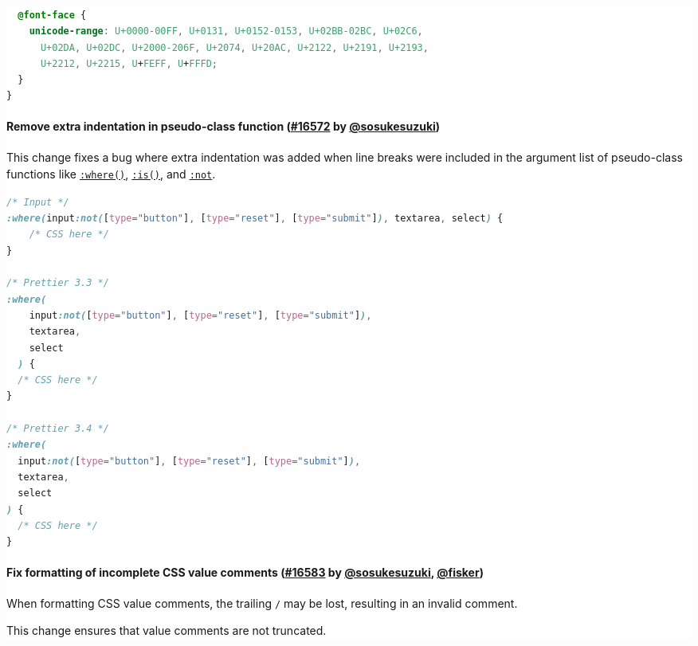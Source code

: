 ```css
  @font-face {
    unicode-range: U+0000-00FF, U+0131, U+0152-0153, U+02BB-02BC, U+02C6,
      U+02DA, U+02DC, U+2000-206F, U+2074, U+20AC, U+2122, U+2191, U+2193,
      U+2212, U+2215, U+FEFF, U+FFFD;
  }
}
```

#### Remove extra indentation in pseudo-class function ([#16572](https://github.com/prettier/prettier/pull/16572) by [@sosukesuzuki](https://github.com/sosukesuzuki))

This change fixes a bug where extra indentation was added when line breaks were included in the argument list of pseudo-class functions like [`:where()`](https://developer.mozilla.org/en-US/docs/Web/CSS/:where), [`:is()`](https://developer.mozilla.org/en-US/docs/Web/CSS/:is), and [`:not`](https://developer.mozilla.org/en-US/docs/Web/CSS/:not).


```css
/* Input */
:where(input:not([type="button"], [type="reset"], [type="submit"]), textarea, select) {
    /* CSS here */
}

/* Prettier 3.3 */
:where(
    input:not([type="button"], [type="reset"], [type="submit"]),
    textarea,
    select
  ) {
  /* CSS here */
}

/* Prettier 3.4 */
:where(
  input:not([type="button"], [type="reset"], [type="submit"]),
  textarea,
  select
) {
  /* CSS here */
}

```

#### Fix formatting of incomplete CSS value comments ([#16583](https://github.com/prettier/prettier/pull/16583) by [@sosukesuzuki](https://github.com/sosukesuzuki), [@fisker](https://github.com/fisker))

When formatting CSS value comments, the trailing `/` may be lost, resulting in an invalid comment.

This change ensures that value comments are not truncated.

